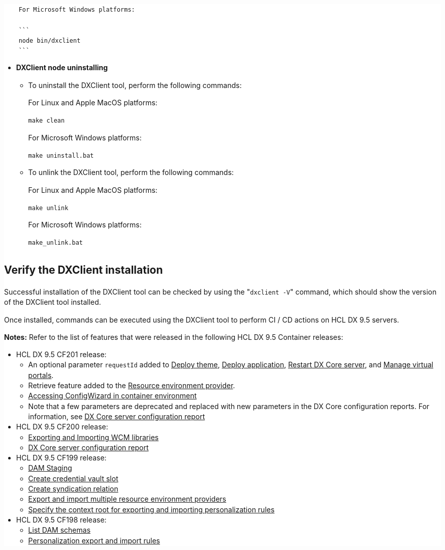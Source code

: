         For Microsoft Windows platforms:

        ```
        node bin/dxclient
        ```


-   **DXClient node uninstalling**

    -   To uninstall the DXClient tool, perform the following commands:

        For Linux and Apple MacOS platforms:

        ```
        make clean
        ```

        For Microsoft Windows platforms:

        ```
        make uninstall.bat
        ```

    -   To unlink the DXClient tool, perform the following commands:

        For Linux and Apple MacOS platforms:

        ```
        make unlink
        ```

        For Microsoft Windows platforms:

        ```
        make_unlink.bat
        ```


## Verify the DXClient installation

Successful installation of the DXClient tool can be checked by using the "`dxclient -V`" command, which should show the version of the DXClient tool installed.

Once installed, commands can be executed using the DXClient tool to perform CI / CD actions on HCL DX 9.5 servers.

**Notes:** Refer to the list of features that were released in the following HCL DX 9.5 Container releases:

-   HCL DX 9.5 CF201 release:
    -   An optional parameter `requestId` added to [Deploy theme](themes.md#deploytheme), [Deploy application](deployapplication.md#deploydxapp), [Restart DX Core server](dxcoreserver.md#deploydxapp), and [Manage virtual portals](virtualportals.md).
    -   Retrieve feature added to the [Resource environment provider](resourceenvironments.md).
    -   [Accessing ConfigWizard in container environment](helm_access_configwizard.md)
    -   Note that a few parameters are deprecated and replaced with new parameters in the DX Core configuration reports. For information, see [DX Core server configuration report](dxcoreserver.md#dxcoreconfigreport)
-   HCL DX 9.5 CF200 release:
    -   [Exporting and Importing WCM libraries](wcmlibraries.md)
    -   [DX Core server configuration report](dxcoreserver.md#dxcoreconfigreport)
-   HCL DX 9.5 CF199 release:
    -   [DAM Staging](dam_subscription_staging.md)
    -   [Create credential vault slot](credentialvaultslot.md)
    -   [Create syndication relation](syndicatorsandsubscribers.md#section_ndj_bcd_lrb)
    -   [Export and import multiple resource environment providers](resourceenvironments.md)
    -   [Specify the context root for exporting and importing personalization rules](personalization.md)
-   HCL DX 9.5 CF198 release:
    -   [List DAM schemas](damschemas.md#listdamschema)
    -   [Personalization export and import rules](personalization.md)